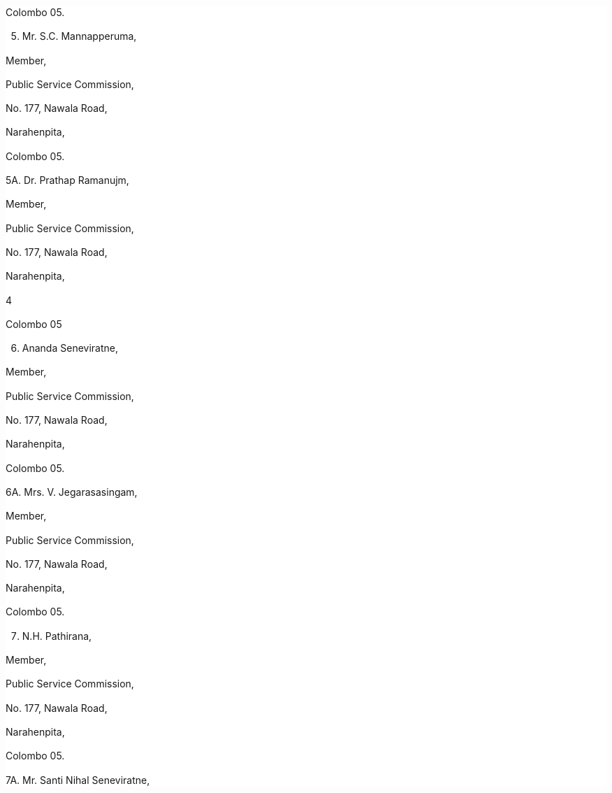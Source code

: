 Colombo 05.

5. Mr. S.C. Mannapperuma,

Member,

Public Service Commission,

No. 177, Nawala Road,

Narahenpita,

Colombo 05.

5A. Dr. Prathap Ramanujm,

Member,

Public Service Commission,

No. 177, Nawala Road,

Narahenpita,

4

Colombo 05

6. Ananda Seneviratne,

Member,

Public Service Commission,

No. 177, Nawala Road,

Narahenpita,

Colombo 05.

6A. Mrs. V. Jegarasasingam,

Member,

Public Service Commission,

No. 177, Nawala Road,

Narahenpita,

Colombo 05.

7. N.H. Pathirana,

Member,

Public Service Commission,

No. 177, Nawala Road,

Narahenpita,

Colombo 05.

7A. Mr. Santi Nihal Seneviratne,
